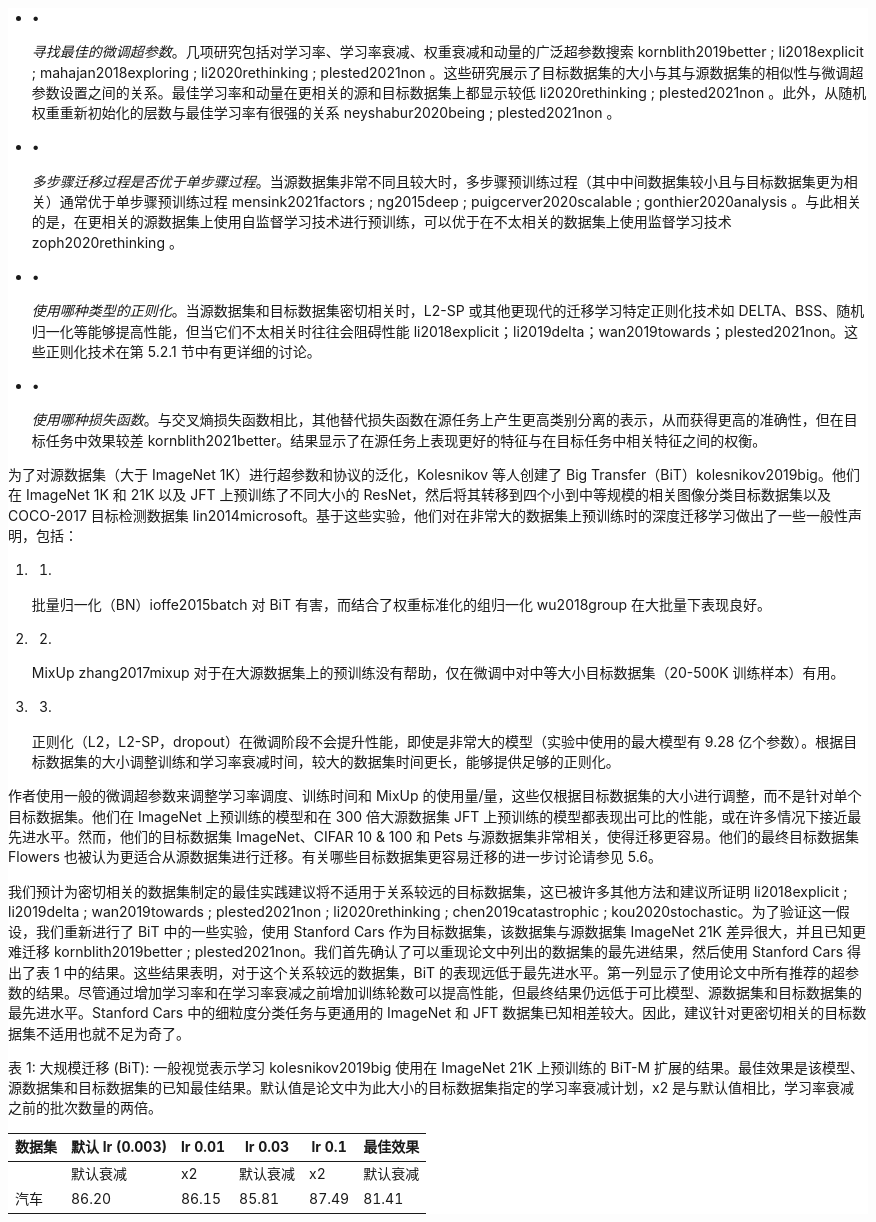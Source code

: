 +   •

    *寻找最佳的微调超参数*。几项研究包括对学习率、学习率衰减、权重衰减和动量的广泛超参数搜索 kornblith2019better ; li2018explicit ; mahajan2018exploring ; li2020rethinking ; plested2021non 。这些研究展示了目标数据集的大小与其与源数据集的相似性与微调超参数设置之间的关系。最佳学习率和动量在更相关的源和目标数据集上都显示较低 li2020rethinking ; plested2021non 。此外，从随机权重重新初始化的层数与最佳学习率有很强的关系 neyshabur2020being ; plested2021non 。

+   •

    *多步骤迁移过程是否优于单步骤过程*。当源数据集非常不同且较大时，多步骤预训练过程（其中中间数据集较小且与目标数据集更为相关）通常优于单步骤预训练过程 mensink2021factors ; ng2015deep ; puigcerver2020scalable ; gonthier2020analysis 。与此相关的是，在更相关的源数据集上使用自监督学习技术进行预训练，可以优于在不太相关的数据集上使用监督学习技术 zoph2020rethinking 。

+   •

    *使用哪种类型的正则化*。当源数据集和目标数据集密切相关时，L2-SP 或其他更现代的迁移学习特定正则化技术如 DELTA、BSS、随机归一化等能够提高性能，但当它们不太相关时往往会阻碍性能 li2018explicit；li2019delta；wan2019towards；plested2021non。这些正则化技术在第 5.2.1 节中有更详细的讨论。

+   •

    *使用哪种损失函数*。与交叉熵损失函数相比，其他替代损失函数在源任务上产生更高类别分离的表示，从而获得更高的准确性，但在目标任务中效果较差 kornblith2021better。结果显示了在源任务上表现更好的特征与在目标任务中相关特征之间的权衡。

为了对源数据集（大于 ImageNet 1K）进行超参数和协议的泛化，Kolesnikov 等人创建了 Big Transfer（BiT）kolesnikov2019big。他们在 ImageNet 1K 和 21K 以及 JFT 上预训练了不同大小的 ResNet，然后将其转移到四个小到中等规模的相关图像分类目标数据集以及 COCO-2017 目标检测数据集 lin2014microsoft。基于这些实验，他们对在非常大的数据集上预训练时的深度迁移学习做出了一些一般性声明，包括：

1.  1.

    批量归一化（BN）ioffe2015batch 对 BiT 有害，而结合了权重标准化的组归一化 wu2018group 在大批量下表现良好。

1.  2.

    MixUp zhang2017mixup 对于在大源数据集上的预训练没有帮助，仅在微调中对中等大小目标数据集（20-500K 训练样本）有用。

1.  3.

    正则化（L2，L2-SP，dropout）在微调阶段不会提升性能，即使是非常大的模型（实验中使用的最大模型有 9.28 亿个参数）。根据目标数据集的大小调整训练和学习率衰减时间，较大的数据集时间更长，能够提供足够的正则化。

作者使用一般的微调超参数来调整学习率调度、训练时间和 MixUp 的使用量/量，这些仅根据目标数据集的大小进行调整，而不是针对单个目标数据集。他们在 ImageNet 上预训练的模型和在 300 倍大源数据集 JFT 上预训练的模型都表现出可比的性能，或在许多情况下接近最先进水平。然而，他们的目标数据集 ImageNet、CIFAR 10 & 100 和 Pets 与源数据集非常相关，使得迁移更容易。他们的最终目标数据集 Flowers 也被认为更适合从源数据集进行迁移。有关哪些目标数据集更容易迁移的进一步讨论请参见 5.6。

我们预计为密切相关的数据集制定的最佳实践建议将不适用于关系较远的目标数据集，这已被许多其他方法和建议所证明 li2018explicit ; li2019delta ; wan2019towards ; plested2021non ; li2020rethinking ; chen2019catastrophic ; kou2020stochastic。为了验证这一假设，我们重新进行了 BiT 中的一些实验，使用 Stanford Cars 作为目标数据集，该数据集与源数据集 ImageNet 21K 差异很大，并且已知更难迁移 kornblith2019better ; plested2021non。我们首先确认了可以重现论文中列出的数据集的最先进结果，然后使用 Stanford Cars 得出了表 1 中的结果。这些结果表明，对于这个关系较远的数据集，BiT 的表现远低于最先进水平。第一列显示了使用论文中所有推荐的超参数的结果。尽管通过增加学习率和在学习率衰减之前增加训练轮数可以提高性能，但最终结果仍远低于可比模型、源数据集和目标数据集的最先进水平。Stanford Cars 中的细粒度分类任务与更通用的 ImageNet 和 JFT 数据集已知相差较大。因此，建议针对更密切相关的目标数据集不适用也就不足为奇了。

表 1: 大规模迁移 (BiT): 一般视觉表示学习 kolesnikov2019big 使用在 ImageNet 21K 上预训练的 BiT-M 扩展的结果。最佳效果是该模型、源数据集和目标数据集的已知最佳结果。默认值是论文中为此大小的目标数据集指定的学习率衰减计划，x2 是与默认值相比，学习率衰减之前的批次数量的两倍。

| 数据集 | 默认 lr (0.003) | lr 0.01 | lr 0.03 | lr 0.1 | 最佳效果 |
| --- | --- | --- | --- | --- | --- |
|  | 默认衰减 | x2 | 默认衰减 | x2 | 默认衰减 | x2 | 默认衰减 | x2 |  |
| 汽车 | 86.20 | 86.15 | 85.81 | 87.49 | 81.41 | 88.96 | 27.51 | 5.22 | 95.3ngiam2018domain |

